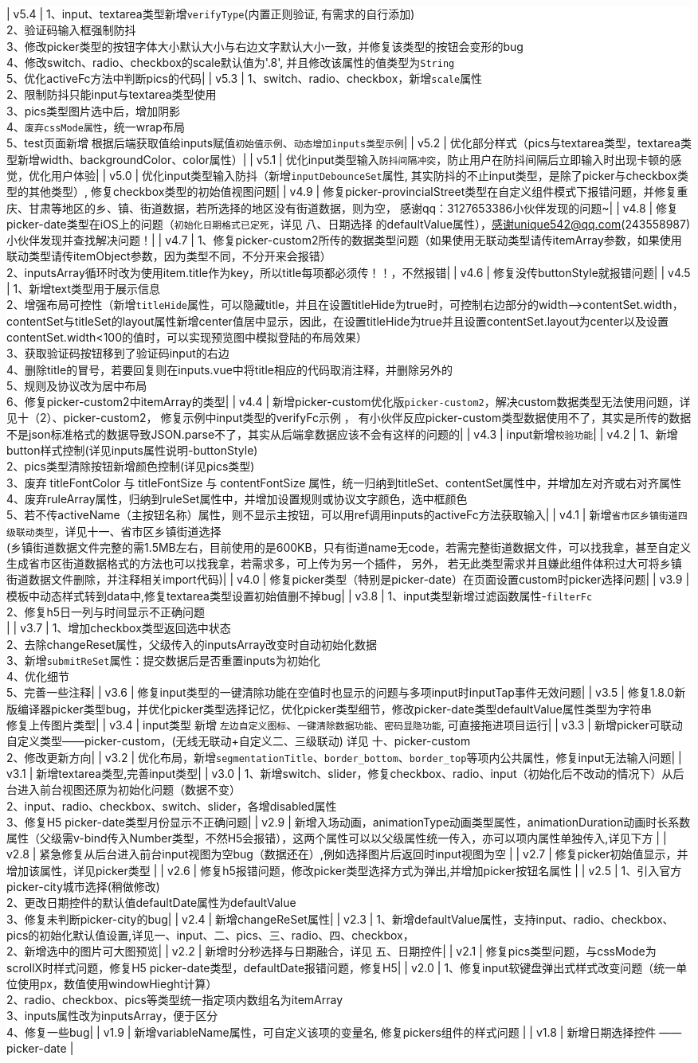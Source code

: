 | v5.4 | 1、input、textarea类型新增`verifyType`(内置正则验证, 有需求的自行添加)<br />2、验证码输入框强制防抖<br />3、修改picker类型的按钮字体大小默认大小与右边文字默认大小一致，并修复该类型的按钮会变形的bug<br />4、修改switch、radio、checkbox的scale默认值为'.8', 并且修改该属性的值类型为`String`<br />5、优化activeFc方法中判断pics的代码|
| v5.3 | 1、switch、radio、checkbox，新增`scale`属性<br />2、限制防抖只能input与textarea类型使用<br />3、pics类型图片选中后，增加阴影<br />4、`废弃cssMode属性`，统一wrap布局<br />5、test页面新增 根据后端获取值给inputs赋值`初始值示例`、`动态增加inputs类型示例`|
| v5.2 | 优化部分样式（pics与textarea类型，textarea类型新增width、backgroundColor、color属性）|
| v5.1 | 优化input类型输入`防抖间隔冲突`，防止用户在防抖间隔后立即输入时出现卡顿的感觉，优化用户体验|
| v5.0 | 优化input类型输入防抖（新增`inputDebounceSet`属性, 其实防抖的不止input类型，是除了picker与checkbox类型的其他类型）, 修复checkbox类型的初始值视图问题|
| v4.9 | 修复picker-provincialStreet类型在自定义组件模式下报错问题，并修复重庆、甘肃等地区的乡、镇、街道数据，若所选择的地区没有街道数据，则为空， 感谢qq：3127653386小伙伴发现的问题~|
| v4.8 | 修复picker-date类型在iOS上的问题（`初始化日期格式已定死`，详见 八、日期选择 的defaultValue属性），感谢unique542@qq.com(243558987)小伙伴发现并查找解决问题！|
| v4.7 | 1、修复picker-custom2所传的数据类型问题（如果使用无联动类型请传itemArray参数，如果使用联动类型请传itemObject参数，因为类型不同，不分开来会报错）<br />2、inputsArray循环时改为使用item.title作为key，所以title每项都必须传！！，不然报错|
| v4.6 | 修复没传buttonStyle就报错问题|
| v4.5 | 1、新增text类型用于展示信息<br />2、增强布局可控性（新增`titleHide`属性，可以隐藏title，并且在设置titleHide为true时，可控制右边部分的width-->contentSet.width，contentSet与titleSet的layout属性新增center值居中显示，因此，在设置titleHide为true并且设置contentSet.layout为center以及设置contentSet.width<100的值时，可以实现预览图中模拟登陆的布局效果）<br />3、获取验证码按钮移到了验证码input的右边<br />4、删除title的冒号，若要回复则在inputs.vue中将title相应的代码取消注释，并删除另外的<br />5、规则及协议改为居中布局<br />6、修复picker-custom2中itemArray的类型|
| v4.4 | 新增picker-custom优化版`picker-custom2`，解决custom数据类型无法使用问题，详见十（2）、picker-custom2， 修复示例中input类型的verifyFc示例 ， 有小伙伴反应picker-custom类型数据使用不了，其实是所传的数据不是json标准格式的数据导致JSON.parse不了，其实从后端拿数据应该不会有这样的问题的|
| v4.3 | input新增`校验功能`|
| v4.2 | 1、新增button样式控制(详见inputs属性说明-buttonStyle)<br />2、pics类型清除按钮新增颜色控制(详见pics类型)<br />3、废弃 titleFontColor 与 titleFontSize 与 contentFontSize 属性，统一归纳到titleSet、contentSet属性中，并增加左对齐或右对齐属性<br />4、废弃ruleArray属性，归纳到ruleSet属性中，并增加设置规则或协议文字颜色，选中框颜色<br />5、若不传activeName（主按钮名称）属性，则不显示主按钮，可以用ref调用inputs的activeFc方法获取输入|
| v4.1 | 新增`省市区乡镇街道四级联动类型`，详见十一、省市区乡镇街道选择<br />(乡镇街道数据文件完整的需1.5MB左右，目前使用的是600KB，只有街道name无code，若需完整街道数据文件，可以找我拿，甚至自定义生成省市区街道数据格式的方法也可以找我拿，若需求多，可上传为另一个插件， 另外， 若无此类型需求并且嫌此组件体积过大可将乡镇街道数据文件删除，并注释相关import代码)|
| v4.0 | 修复picker类型（特别是picker-date）在页面设置custom时picker选择问题|
| v3.9 | 模板中动态样式转到data中,修复textarea类型设置初始值删不掉bug|
| v3.8 | 1、input类型新增过滤函数属性-`filterFc`<br />2、修复h5日一列与时间显示不正确问题<br />|
| v3.7 | 1、增加checkbox类型返回选中状态<br />2、去除changeReset属性，父级传入的inputsArray改变时自动初始化数据<br />3、新增`submitReSet`属性：提交数据后是否重置inputs为初始化<br />4、优化细节<br />5、完善一些注释|
| v3.6 | 修复input类型的一键清除功能在空值时也显示的问题与多项input时inputTap事件无效问题|
| v3.5 | 修复1.8.0新版编译器picker类型bug，并优化picker类型选择记忆，优化picker类型细节，修改picker-date类型defaultValue属性类型为字符串<br />修复上传图片类型|
| v3.4 | input类型 新增 `左边自定义图标`、`一键清除数据功能`、`密码显隐功能`, 可直接拖进项目运行|
| v3.3 | 新增picker可联动自定义类型——picker-custom，(无线无联动+自定义二、三级联动) 详见 十、picker-custom<br />2、修改更新方向|
| v3.2 | 优化布局，新增`segmentationTitle`、`border_bottom`、`border_top`等项内公共属性，修复input无法输入问题|
| v3.1 | 新增textarea类型,完善input类型|
| v3.0 | 1、新增switch、slider，修复checkbox、radio、input（初始化后不改动的情况下）从后台进入前台视图还原为初始化问题（数据不变）<br />2、input、radio、checkbox、switch、slider，各增disabled属性<br />3、修复H5 picker-date类型月份显示不正确问题|
| v2.9 | 新增入场动画，animationType动画类型属性，animationDuration动画时长系数属性（父级需v-bind传入Number类型，不然H5会报错），这两个属性可以以父级属性统一传入，亦可以项内属性单独传入,详见下方 |
| v2.8 | 紧急修复从后台进入前台input视图为空bug（数据还在）,例如选择图片后返回时input视图为空 |
| v2.7 | 修复picker初始值显示，并增加该属性，详见picker类型 |
| v2.6 | 修复h5报错问题，修改picker类型选择方式为弹出,并增加picker按钮名属性 |
| v2.5 | 1、引入官方picker-city城市选择(稍做修改)<br>2、更改日期控件的默认值defaultDate属性为defaultValue<br>3、修复未判断picker-city的bug|
| v2.4 | 新增changeReSet属性|
| v2.3 | 1、新增defaultValue属性，支持input、radio、checkbox、pics的初始化默认值设置,详见一、input、二、pics、三、radio、四、checkbox， <br>2、新增选中的图片可大图预览|
| v2.2 | 新增时分秒选择与日期融合，详见 五、日期控件|
| v2.1 | 修复pics类型问题，与cssMode为scrollX时样式问题，修复H5 picker-date类型，defaultDate报错问题，修复H5|
| v2.0 | 1、修复input软键盘弹出式样式改变问题（统一单位使用px，数值使用windowHieght计算）<br>2、radio、checkbox、pics等类型统一指定项内数组名为itemArray<br>3、inputs属性改为inputsArray，便于区分<br>4、修复一些bug|
| v1.9 | 新增variableName属性，可自定义该项的变量名, 修复pickers组件的样式问题 |
| v1.8 | 新增日期选择控件 —— picker-date |